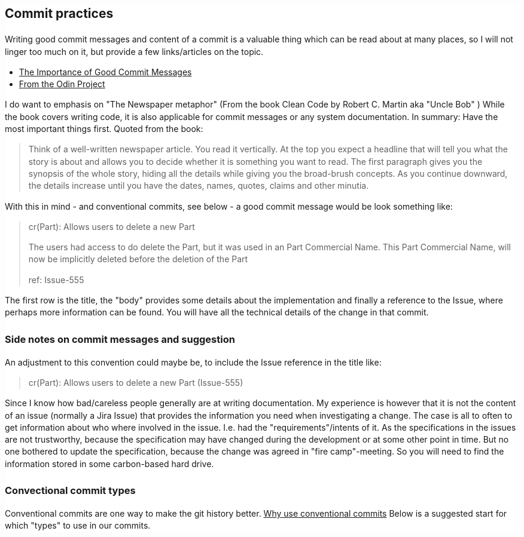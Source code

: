 ## Commit practices

Writing good commit messages and content of a commit is a valuable thing which can be read about at many places, so I will not linger too much on it, but provide a few links/articles on the topic.

- [The Importance of Good Commit Messages](https://levelup.gitconnected.com/the-importance-of-good-commit-messages-9331251e5e33)
- [From the Odin Project](https://www.theodinproject.com/lessons/foundations-commit-messages)

I do want to emphasis on "The Newspaper metaphor" (From the book Clean Code by Robert C. Martin aka "Uncle Bob" ) While the book covers writing code, it is also applicable for commit messages or any system documentation. In summary: Have the most important things first.
Quoted from the book:

> Think of a well-written newspaper article. You read it vertically. At the top you expect a headline that will tell you what the story is about and allows you to decide whether it is something you want to read. The first paragraph gives you the synopsis of the whole story, hiding all the details while giving you the broad-brush concepts. As you continue downward, the details increase until you have the dates, names, quotes, claims and other minutia.

With this in mind - and conventional commits, see below - a good commit message would be look something like:

> cr(Part): Allows users to delete a new Part
>
> The users had access to do delete the Part, but it was used in an Part Commercial Name.
> This Part Commercial Name, will now be implicitly deleted before the deletion of the Part
>
> ref: Issue-555

The first row is the title, the "body" provides some details about the implementation and finally a reference to the Issue, where perhaps more information can be found. You will have all the technical details of the change in that commit.

### Side notes on commit messages and suggestion

An adjustment to this convention could maybe be, to include the Issue reference in the title like:

> cr(Part): Allows users to delete a new Part (Issue-555)

Since I know how bad/careless people generally are at writing documentation.
My experience is however that it is not the content of an issue (normally a Jira Issue) that provides the information you need when investigating a change. The case is all to often to get information about who where involved in the issue. I.e. had the "requirements"/intents of it. As the specifications in the issues are not trustworthy, because the specification may have changed during the development or at some other point in time. But no one bothered to update the specification, because the change was agreed in "fire camp"-meeting. So you will need to find the information stored in some carbon-based hard drive.

### Convectional commit types

Conventional commits are one way to make the git history better.
[Why use conventional commits](https://www.conventionalcommits.org/en/v1.0.0/#why-use-conventgional-commits)
Below is a suggested start for which "types" to use in our commits.
